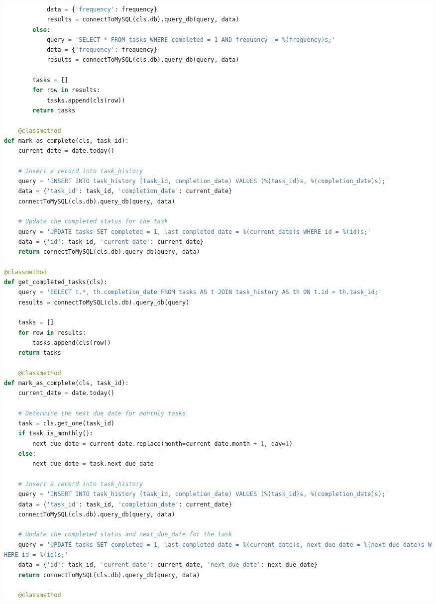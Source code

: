 ```python
            data = {'frequency': frequency}
            results = connectToMySQL(cls.db).query_db(query, data)
        else:
            query = 'SELECT * FROM tasks WHERE completed = 1 AND frequency != %(frequency)s;'
            data = {'frequency': frequency}
            results = connectToMySQL(cls.db).query_db(query, data)

        tasks = []
        for row in results:
            tasks.append(cls(row))
        return tasks
    
    @classmethod
def mark_as_complete(cls, task_id):
    current_date = date.today()

    # Insert a record into task_history
    query = 'INSERT INTO task_history (task_id, completion_date) VALUES (%(task_id)s, %(completion_date)s);'
    data = {'task_id': task_id, 'completion_date': current_date}
    connectToMySQL(cls.db).query_db(query, data)

    # Update the completed status for the task
    query = 'UPDATE tasks SET completed = 1, last_completed_date = %(current_date)s WHERE id = %(id)s;'
    data = {'id': task_id, 'current_date': current_date}
    return connectToMySQL(cls.db).query_db(query, data)

@classmethod
def get_completed_tasks(cls):
    query = 'SELECT t.*, th.completion_date FROM tasks AS t JOIN task_history AS th ON t.id = th.task_id;'
    results = connectToMySQL(cls.db).query_db(query)
    
    tasks = []
    for row in results:
        tasks.append(cls(row))
    return tasks

    @classmethod
def mark_as_complete(cls, task_id):
    current_date = date.today()

    # Determine the next due date for monthly tasks
    task = cls.get_one(task_id)
    if task.is_monthly():
        next_due_date = current_date.replace(month=current_date.month + 1, day=1)
    else:
        next_due_date = task.next_due_date

    # Insert a record into task_history
    query = 'INSERT INTO task_history (task_id, completion_date) VALUES (%(task_id)s, %(completion_date)s);'
    data = {'task_id': task_id, 'completion_date': current_date}
    connectToMySQL(cls.db).query_db(query, data)

    # Update the completed status and next_due_date for the task
    query = 'UPDATE tasks SET completed = 1, last_completed_date = %(current_date)s, next_due_date = %(next_due_date)s WHERE id = %(id)s;'
    data = {'id': task_id, 'current_date': current_date, 'next_due_date': next_due_date}
    return connectToMySQL(cls.db).query_db(query, data)

    @classmethod
```